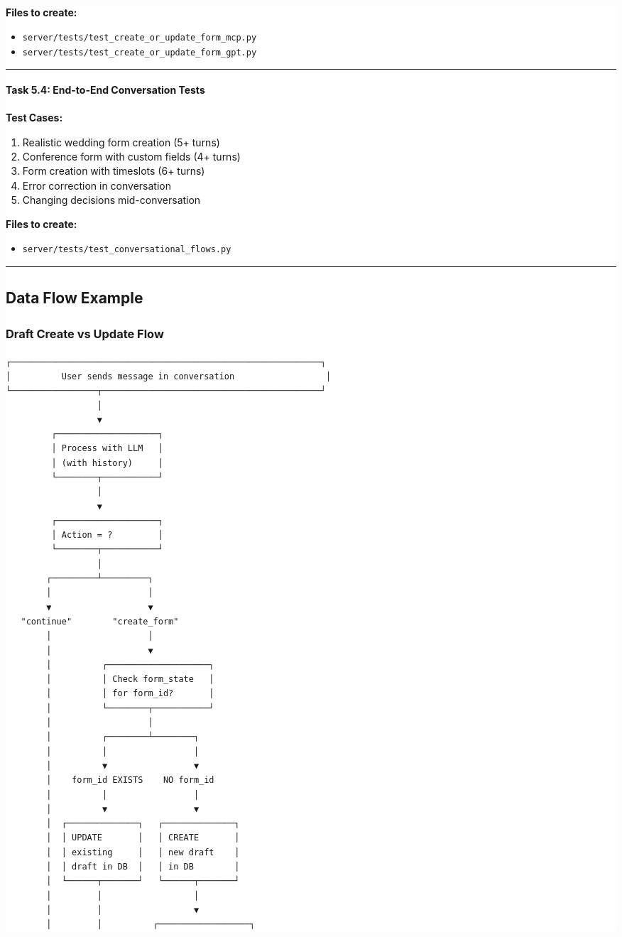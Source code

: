 **Files to create:**
- `server/tests/test_create_or_update_form_mcp.py`
- `server/tests/test_create_or_update_form_gpt.py`

---

#### Task 5.4: End-to-End Conversation Tests
**Test Cases:**
1. Realistic wedding form creation (5+ turns)
2. Conference form with custom fields (4+ turns)
3. Form creation with timeslots (6+ turns)
4. Error correction in conversation
5. Changing decisions mid-conversation

**Files to create:**
- `server/tests/test_conversational_flows.py`

---

## Data Flow Example

### Draft Create vs Update Flow

```
┌─────────────────────────────────────────────────────────────┐
│          User sends message in conversation                  │
└─────────────────┬───────────────────────────────────────────┘
                  │
                  ▼
         ┌────────────────────┐
         │ Process with LLM   │
         │ (with history)     │
         └────────┬───────────┘
                  │
                  ▼
         ┌────────────────────┐
         │ Action = ?         │
         └────────┬───────────┘
                  │
        ┌─────────┴─────────┐
        │                   │
        ▼                   ▼
   "continue"        "create_form"
        │                   │
        │                   ▼
        │          ┌────────────────────┐
        │          │ Check form_state   │
        │          │ for form_id?       │
        │          └────────┬───────────┘
        │                   │
        │          ┌────────┴────────┐
        │          │                 │
        │          ▼                 ▼
        │    form_id EXISTS    NO form_id
        │          │                 │
        │          ▼                 ▼
        │  ┌──────────────┐   ┌──────────────┐
        │  │ UPDATE       │   │ CREATE       │
        │  │ existing     │   │ new draft    │
        │  │ draft in DB  │   │ in DB        │
        │  └──────┬───────┘   └──────┬───────┘
        │         │                  │
        │         │                  ▼
        │         │          ┌──────────────────┐
```